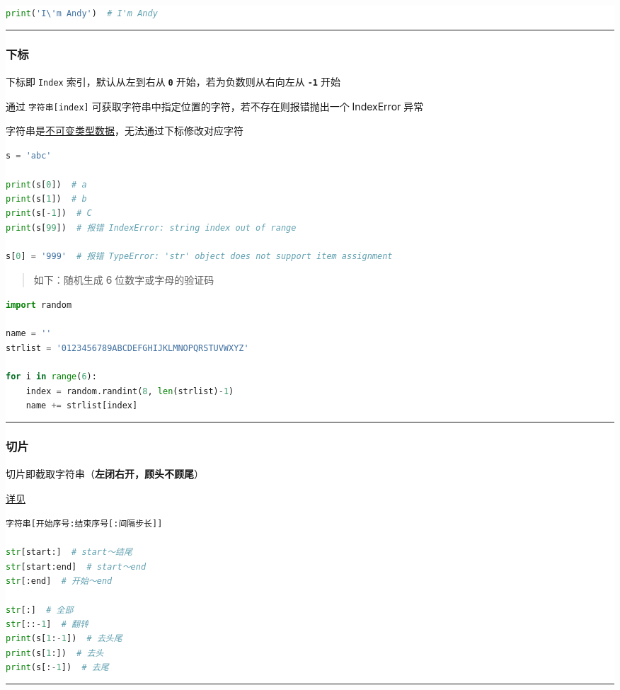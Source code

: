 ```python
print('I\'m Andy')  # I'm Andy
```

---

### 下标

下标即 `Index` 索引，默认从左到右从 **`0`** 开始，若为负数则从右向左从 **`-1`** 开始

通过 `字符串[index]` 可获取字符串中指定位置的字符，若不存在则报错抛出一个 IndexError 异常

字符串是[不可变类型数据](./1.Variable.md#不可变类型)，无法通过下标修改对应字符

```python
s = 'abc'

print(s[0])  # a
print(s[1])  # b
print(s[-1])  # C
print(s[99])  # 报错 IndexError: string index out of range

s[0] = '999'  # 报错 TypeError: 'str' object does not support item assignment
```

> 如下：随机生成 6 位数字或字母的验证码

```python
import random

name = ''
strlist = '0123456789ABCDEFGHIJKLMNOPQRSTUVWXYZ'

for i in range(6):
    index = random.randint(8, len(strlist)-1)
    name += strlist[index]
```

---

### 切片

切片即截取字符串（**左闭右开，顾头不顾尾**）

[详见](../APIs/Str.md#切片)

```python
字符串[开始序号:结束序号[:间隔步长]]

str[start:]  # start～结尾
str[start:end]  # start～end
str[:end]  # 开始～end

str[:]  # 全部
str[::-1]  # 翻转
print(s[1:-1])  # 去头尾
print(s[1:])  # 去头
print(s[:-1])  # 去尾
```

---